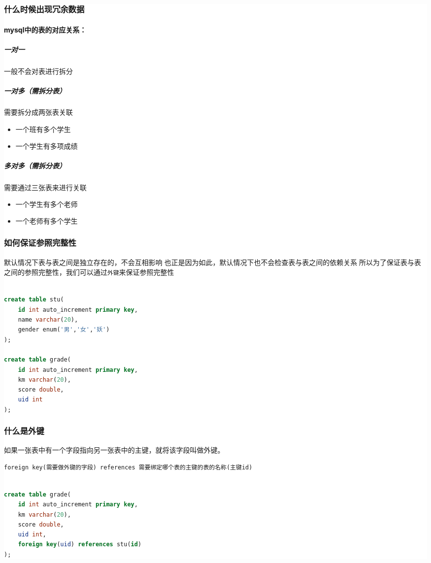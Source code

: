 ### 什么时候出现冗余数据

#### mysql中的表的对应关系：

##### 一对一

一般不会对表进行拆分

##### 一对多（需拆分表）

需要拆分成两张表关联

* 一个班有多个学生

* 一个学生有多项成绩

##### 多对多（需拆分表）

需要通过三张表来进行关联

* 一个学生有多个老师

* 一个老师有多个学生

### 如何保证参照完整性

默认情况下表与表之间是独立存在的，不会互相影响
也正是因为如此，默认情况下也不会检查表与表之间的依赖关系
所以为了保证表与表之间的参照完整性，我们可以通过`外键`来保证参照完整性


```sql

create table stu(
    id int auto_increment primary key,
    name varchar(20),
    gender enum('男','女','妖')
);

create table grade(
    id int auto_increment primary key,
    km varchar(20),
    score double,
    uid int
);


```

### 什么是外键

如果一张表中有一个字段指向另一张表中的主键，就将该字段叫做外键。

`foreign key(需要做外键的字段) references 需要绑定哪个表的主键的表的名称(主键id)`

```sql

create table grade(
    id int auto_increment primary key,
    km varchar(20),
    score double,
    uid int,
    foreign key(uid) references stu(id)
);

```
